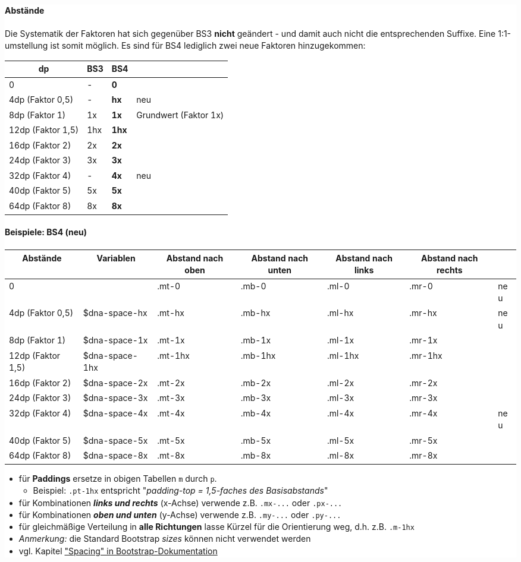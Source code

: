 #### Abstände

Die Systematik der Faktoren hat sich gegenüber BS3 **nicht** geändert - und damit auch nicht die entsprechenden Suffixe. Eine 1:1-umstellung ist somit möglich.
Es sind für BS4 lediglich zwei neue Faktoren hinzugekommen:

|        dp         | BS3 |   BS4   |                       |
| ----------------- | --- | ------- | --------------------- |
| 0                 | -   | **0**   |                       |
| 4dp  (Faktor 0,5) | -   | **hx**  | neu                   |
| 8dp  (Faktor 1)   | 1x  | **1x**  | Grundwert (Faktor 1x) |
| 12dp (Faktor 1,5) | 1hx | **1hx** |                       |
| 16dp (Faktor 2)   | 2x  | **2x**  |                       |
| 24dp (Faktor 3)   | 3x  | **3x**  |                       |
| 32dp (Faktor 4)   | -   | **4x**  | neu                   |
| 40dp (Faktor 5)   | 5x  | **5x**  |                       |
| 64dp (Faktor 8)   | 8x  | **8x**  |                       |

#### Beispiele: BS4 (neu)

|     Abstände      |   Variablen    | Abstand nach oben | Abstand nach unten | Abstand nach links | Abstand nach rechts |     |
| ----------------- | -------------- | ----------------- | ------------------ | ------------------ | ------------------- | --- |
| 0                 |                | .mt-0             | .mb-0              | .ml-0              | .mr-0               | neu |
| 4dp  (Faktor 0,5) | $dna-space-hx  | .mt-hx            | .mb-hx             | .ml-hx             | .mr-hx              | neu |
| 8dp  (Faktor 1)   | $dna-space-1x  | .mt-1x            | .mb-1x             | .ml-1x             | .mr-1x              |     |
| 12dp (Faktor 1,5) | $dna-space-1hx | .mt-1hx           | .mb-1hx            | .ml-1hx            | .mr-1hx             |     |
| 16dp (Faktor 2)   | $dna-space-2x  | .mt-2x            | .mb-2x             | .ml-2x             | .mr-2x              |     |
| 24dp (Faktor 3)   | $dna-space-3x  | .mt-3x            | .mb-3x             | .ml-3x             | .mr-3x              |     |
| 32dp (Faktor 4)   | $dna-space-4x  | .mt-4x            | .mb-4x             | .ml-4x             | .mr-4x              | neu |
| 40dp (Faktor 5)   | $dna-space-5x  | .mt-5x            | .mb-5x             | .ml-5x             | .mr-5x              |     |
| 64dp (Faktor 8)   | $dna-space-8x  | .mt-8x            | .mb-8x             | .ml-8x             | .mr-8x              |     |

- für **Paddings** ersetze in obigen Tabellen `m` durch `p`.
   - Beispiel: `.pt-1hx` entspricht "*padding-top = 1,5-faches des Basisabstands*"
- für Kombinationen ***links und rechts*** (x-Achse) verwende z.B. `.mx-...` oder `.px-...`
- für Kombinationen ***oben und unten*** (y-Achse) verwende z.B. `.my-...` oder `.py-...`
- für gleichmäßige Verteilung in **alle Richtungen** lasse Kürzel für die Orientierung weg, d.h. z.B. `.m-1hx`
- *Anmerkung:* die Standard Bootstrap *sizes* können nicht verwendet werden
- vgl. Kapitel ["Spacing" in Bootstrap-Dokumentation](https://i/getbootstrap.com/docs/4.1/utilities/spacing/#notation)
